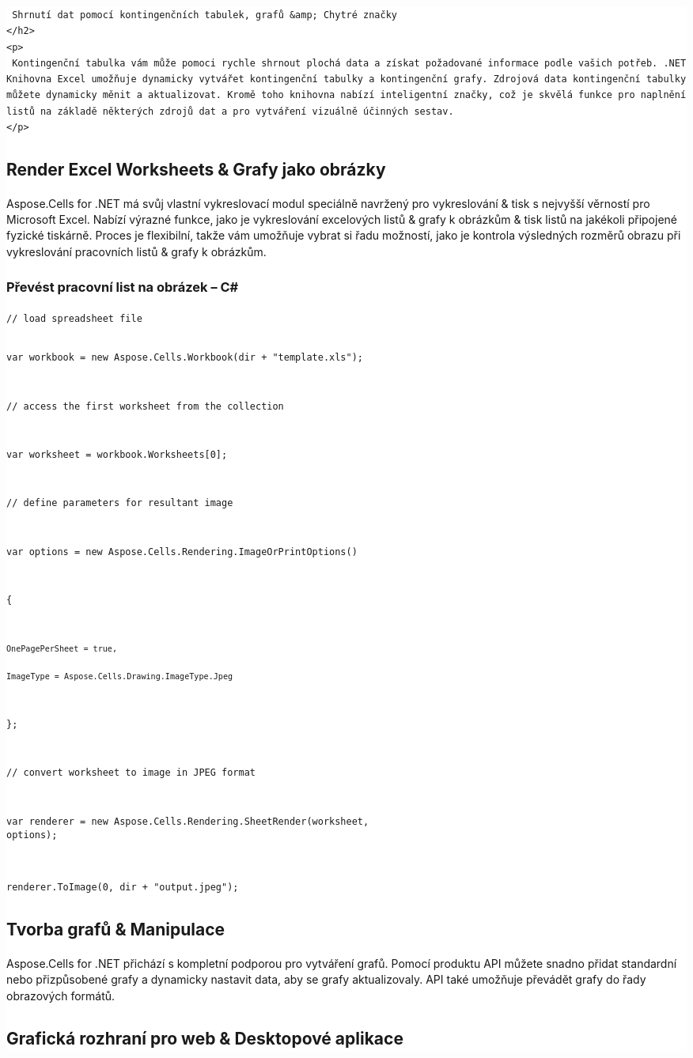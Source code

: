      Shrnutí dat pomocí kontingenčních tabulek, grafů &amp; Chytré značky
    </h2>
    <p>
     Kontingenční tabulka vám může pomoci rychle shrnout plochá data a získat požadované informace podle vašich potřeb. .NET Knihovna Excel umožňuje dynamicky vytvářet kontingenční tabulky a kontingenční grafy. Zdrojová data kontingenční tabulky můžete dynamicky měnit a aktualizovat. Kromě toho knihovna nabízí inteligentní značky, což je skvělá funkce pro naplnění listů na základě některých zdrojů dat a pro vytváření vizuálně účinných sestav.
    </p>
   </div>
   <div class="col-lg-12">
    <h2 class="h2title">
     Render Excel Worksheets &amp; Grafy jako obrázky
    </h2>
    <p>
     Aspose.Cells for .NET má svůj vlastní vykreslovací modul speciálně navržený pro vykreslování &amp; tisk s nejvyšší věrností pro Microsoft Excel. Nabízí výrazné funkce, jako je vykreslování excelových listů &amp; grafy k obrázkům &amp; tisk listů na jakékoli připojené fyzické tiskárně. Proces je flexibilní, takže vám umožňuje vybrat si řadu možností, jako je kontrola výsledných rozměrů obrazu při vykreslování pracovních listů &amp; grafy k obrázkům.
    </p>
    <div class="codeblock" id="code">
     <h3>
      Převést pracovní list na obrázek – C#
     </h3>
     <pre><code class="cs">// load spreadsheet file

var workbook = new Aspose.Cells.Workbook(dir + "template.xls");

// access the first worksheet from the collection

var worksheet = workbook.Worksheets[0];

// define parameters for resultant image

var options = new Aspose.Cells.Rendering.ImageOrPrintOptions()

{

    OnePagePerSheet = true,

    ImageType = Aspose.Cells.Drawing.ImageType.Jpeg

};

// convert worksheet to image in JPEG format

var renderer = new Aspose.Cells.Rendering.SheetRender(worksheet, options);

renderer.ToImage(0, dir + "output.jpeg");</code></pre>
    </div>
   </div>
   <div class="col-lg-12">
    <h2 class="h2title">
     Tvorba grafů &amp; Manipulace
    </h2>
    <p>
     Aspose.Cells for .NET přichází s kompletní podporou pro vytváření grafů. Pomocí produktu API můžete snadno přidat standardní nebo přizpůsobené grafy a dynamicky nastavit data, aby se grafy aktualizovaly. API také umožňuje převádět grafy do řady obrazových formátů.
    </p>
   </div>
   <div class="col-lg-12">
    <h2 class="h2title">
     Grafická rozhraní pro web &amp; Desktopové aplikace
    </h2>
    <p>